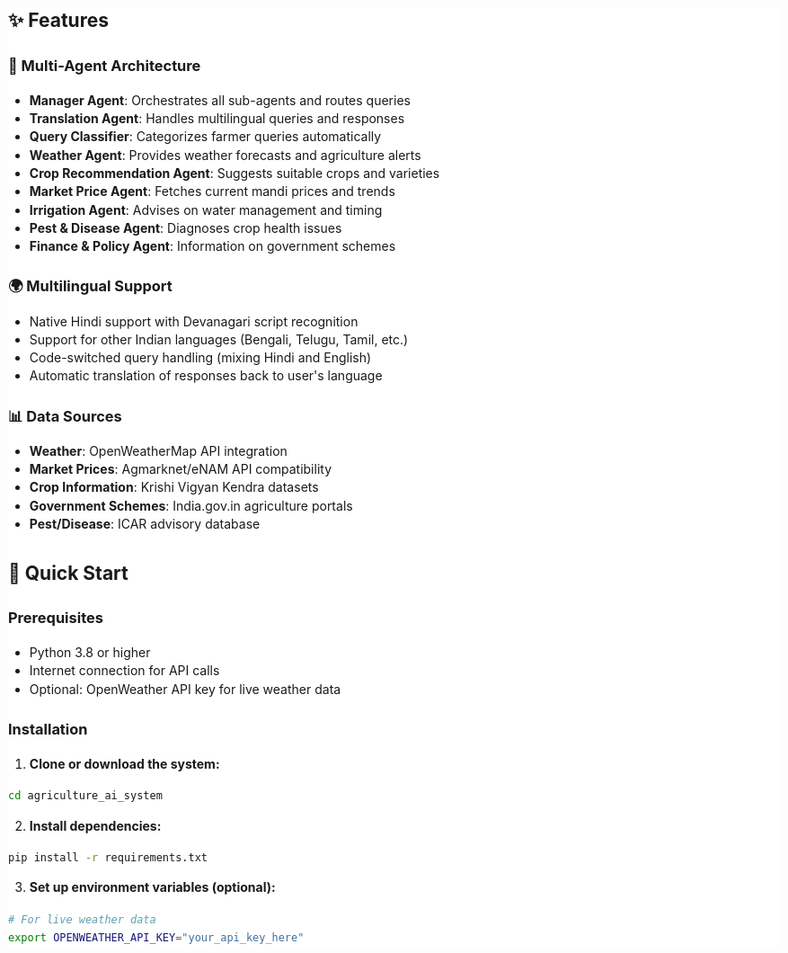 ## ✨ Features

### 🤖 Multi-Agent Architecture
- **Manager Agent**: Orchestrates all sub-agents and routes queries
- **Translation Agent**: Handles multilingual queries and responses
- **Query Classifier**: Categorizes farmer queries automatically
- **Weather Agent**: Provides weather forecasts and agriculture alerts
- **Crop Recommendation Agent**: Suggests suitable crops and varieties
- **Market Price Agent**: Fetches current mandi prices and trends
- **Irrigation Agent**: Advises on water management and timing
- **Pest & Disease Agent**: Diagnoses crop health issues
- **Finance & Policy Agent**: Information on government schemes

### 🌍 Multilingual Support
- Native Hindi support with Devanagari script recognition
- Support for other Indian languages (Bengali, Telugu, Tamil, etc.)
- Code-switched query handling (mixing Hindi and English)
- Automatic translation of responses back to user's language

### 📊 Data Sources
- **Weather**: OpenWeatherMap API integration
- **Market Prices**: Agmarknet/eNAM API compatibility
- **Crop Information**: Krishi Vigyan Kendra datasets
- **Government Schemes**: India.gov.in agriculture portals
- **Pest/Disease**: ICAR advisory database

## 🚀 Quick Start

### Prerequisites
- Python 3.8 or higher
- Internet connection for API calls
- Optional: OpenWeather API key for live weather data

### Installation

1. **Clone or download the system:**
```bash
cd agriculture_ai_system
```

2. **Install dependencies:**
```bash
pip install -r requirements.txt
```

3. **Set up environment variables (optional):**
```bash
# For live weather data
export OPENWEATHER_API_KEY="your_api_key_here"
```
